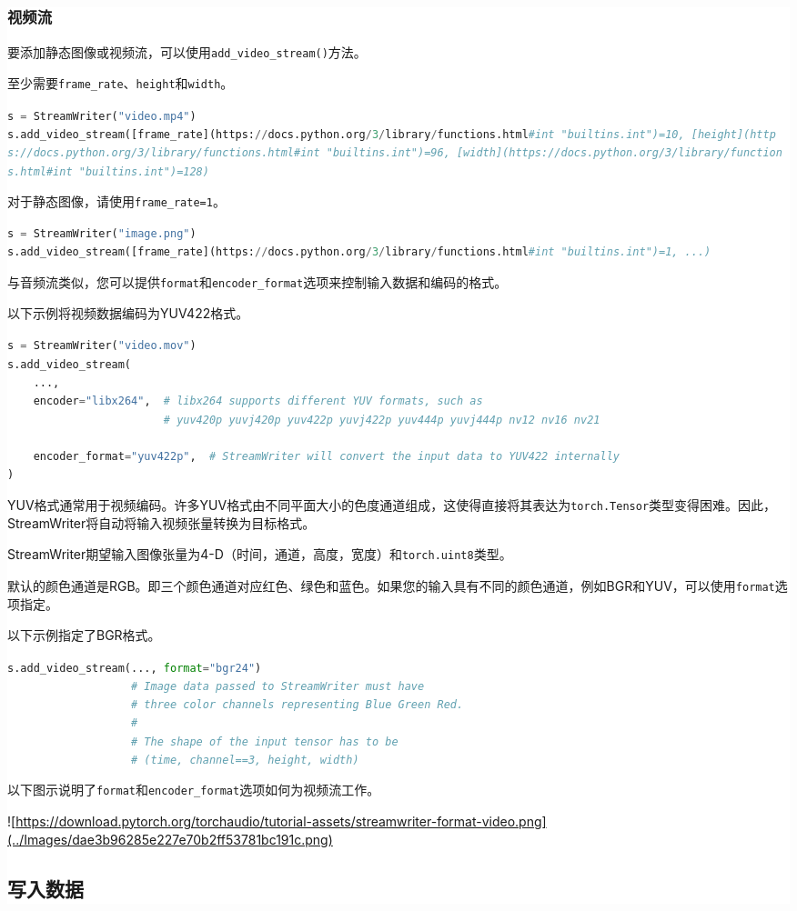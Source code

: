 ### 视频流[](#video-stream "跳转到此标题的永久链接")

要添加静态图像或视频流，可以使用`add_video_stream()`方法。

至少需要`frame_rate`、`height`和`width`。

```py
s = StreamWriter("video.mp4")
s.add_video_stream([frame_rate](https://docs.python.org/3/library/functions.html#int "builtins.int")=10, [height](https://docs.python.org/3/library/functions.html#int "builtins.int")=96, [width](https://docs.python.org/3/library/functions.html#int "builtins.int")=128) 
```

对于静态图像，请使用`frame_rate=1`。

```py
s = StreamWriter("image.png")
s.add_video_stream([frame_rate](https://docs.python.org/3/library/functions.html#int "builtins.int")=1, ...) 
```

与音频流类似，您可以提供`format`和`encoder_format`选项来控制输入数据和编码的格式。

以下示例将视频数据编码为YUV422格式。

```py
s = StreamWriter("video.mov")
s.add_video_stream(
    ...,
    encoder="libx264",  # libx264 supports different YUV formats, such as
                        # yuv420p yuvj420p yuv422p yuvj422p yuv444p yuvj444p nv12 nv16 nv21

    encoder_format="yuv422p",  # StreamWriter will convert the input data to YUV422 internally
) 
```

YUV格式通常用于视频编码。许多YUV格式由不同平面大小的色度通道组成，这使得直接将其表达为`torch.Tensor`类型变得困难。因此，StreamWriter将自动将输入视频张量转换为目标格式。

StreamWriter期望输入图像张量为4-D（时间，通道，高度，宽度）和`torch.uint8`类型。

默认的颜色通道是RGB。即三个颜色通道对应红色、绿色和蓝色。如果您的输入具有不同的颜色通道，例如BGR和YUV，可以使用`format`选项指定。

以下示例指定了BGR格式。

```py
s.add_video_stream(..., format="bgr24")
                   # Image data passed to StreamWriter must have
                   # three color channels representing Blue Green Red.
                   #
                   # The shape of the input tensor has to be
                   # (time, channel==3, height, width) 
```

以下图示说明了`format`和`encoder_format`选项如何为视频流工作。

![https://download.pytorch.org/torchaudio/tutorial-assets/streamwriter-format-video.png](../Images/dae3b96285e227e70b2ff53781bc191c.png)

## 写入数据[](#write-data "跳转到此标题的永久链接")
